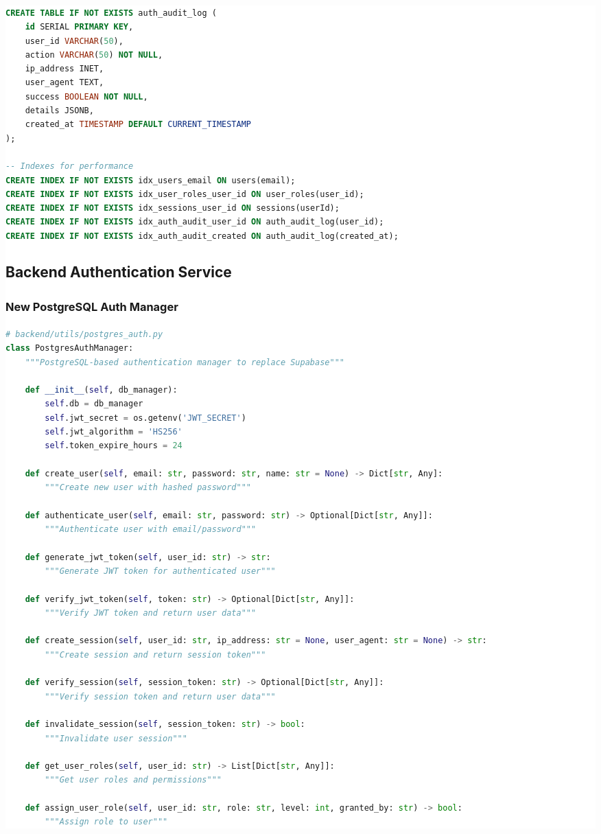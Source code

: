 ```sql
CREATE TABLE IF NOT EXISTS auth_audit_log (
    id SERIAL PRIMARY KEY,
    user_id VARCHAR(50),
    action VARCHAR(50) NOT NULL,
    ip_address INET,
    user_agent TEXT,
    success BOOLEAN NOT NULL,
    details JSONB,
    created_at TIMESTAMP DEFAULT CURRENT_TIMESTAMP
);

-- Indexes for performance
CREATE INDEX IF NOT EXISTS idx_users_email ON users(email);
CREATE INDEX IF NOT EXISTS idx_user_roles_user_id ON user_roles(user_id);
CREATE INDEX IF NOT EXISTS idx_sessions_user_id ON sessions(userId);
CREATE INDEX IF NOT EXISTS idx_auth_audit_user_id ON auth_audit_log(user_id);
CREATE INDEX IF NOT EXISTS idx_auth_audit_created ON auth_audit_log(created_at);
```

## Backend Authentication Service

### New PostgreSQL Auth Manager
```python
# backend/utils/postgres_auth.py
class PostgresAuthManager:
    """PostgreSQL-based authentication manager to replace Supabase"""
    
    def __init__(self, db_manager):
        self.db = db_manager
        self.jwt_secret = os.getenv('JWT_SECRET')
        self.jwt_algorithm = 'HS256'
        self.token_expire_hours = 24
    
    def create_user(self, email: str, password: str, name: str = None) -> Dict[str, Any]:
        """Create new user with hashed password"""
        
    def authenticate_user(self, email: str, password: str) -> Optional[Dict[str, Any]]:
        """Authenticate user with email/password"""
        
    def generate_jwt_token(self, user_id: str) -> str:
        """Generate JWT token for authenticated user"""
        
    def verify_jwt_token(self, token: str) -> Optional[Dict[str, Any]]:
        """Verify JWT token and return user data"""
        
    def create_session(self, user_id: str, ip_address: str = None, user_agent: str = None) -> str:
        """Create session and return session token"""
        
    def verify_session(self, session_token: str) -> Optional[Dict[str, Any]]:
        """Verify session token and return user data"""
        
    def invalidate_session(self, session_token: str) -> bool:
        """Invalidate user session"""
        
    def get_user_roles(self, user_id: str) -> List[Dict[str, Any]]:
        """Get user roles and permissions"""
        
    def assign_user_role(self, user_id: str, role: str, level: int, granted_by: str) -> bool:
        """Assign role to user"""
```
